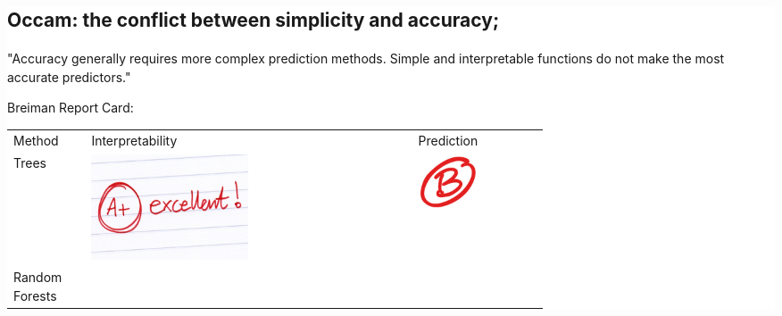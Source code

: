 
## Occam: the conflict between simplicity and accuracy;

"Accuracy generally requires more complex prediction methods. Simple and interpretable functions do not make the most accurate predictors."

Breiman Report Card:

<table style="width:600px">
<tr>
  <td>Method</td>
  <td>Interpretability </td> 
  <td> Prediction </td>
</tr>
<tr>
  <td>Trees</td>
  <td><img src="Aplus.jpg" width="50%"/> </td> 
  <td><img src="Letter-B.jpg" width="50%"/></td>
</tr>
<tr>
  <td>Random Forests</td>